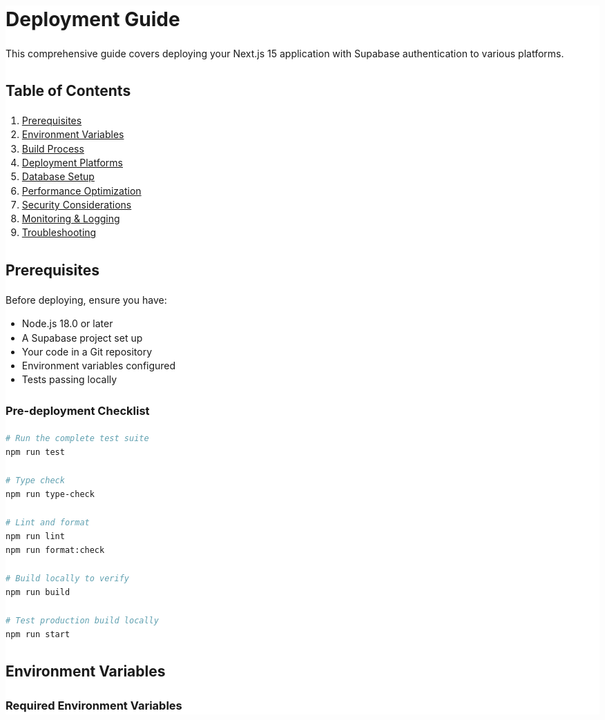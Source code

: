 # Deployment Guide

This comprehensive guide covers deploying your Next.js 15 application with Supabase authentication to various platforms.

## Table of Contents

1. [Prerequisites](#prerequisites)
2. [Environment Variables](#environment-variables)
3. [Build Process](#build-process)
4. [Deployment Platforms](#deployment-platforms)
5. [Database Setup](#database-setup)
6. [Performance Optimization](#performance-optimization)
7. [Security Considerations](#security-considerations)
8. [Monitoring & Logging](#monitoring--logging)
9. [Troubleshooting](#troubleshooting)

## Prerequisites

Before deploying, ensure you have:

- Node.js 18.0 or later
- A Supabase project set up
- Your code in a Git repository
- Environment variables configured
- Tests passing locally

### Pre-deployment Checklist

```bash
# Run the complete test suite
npm run test

# Type check
npm run type-check

# Lint and format
npm run lint
npm run format:check

# Build locally to verify
npm run build

# Test production build locally
npm run start
```

## Environment Variables

### Required Environment Variables
